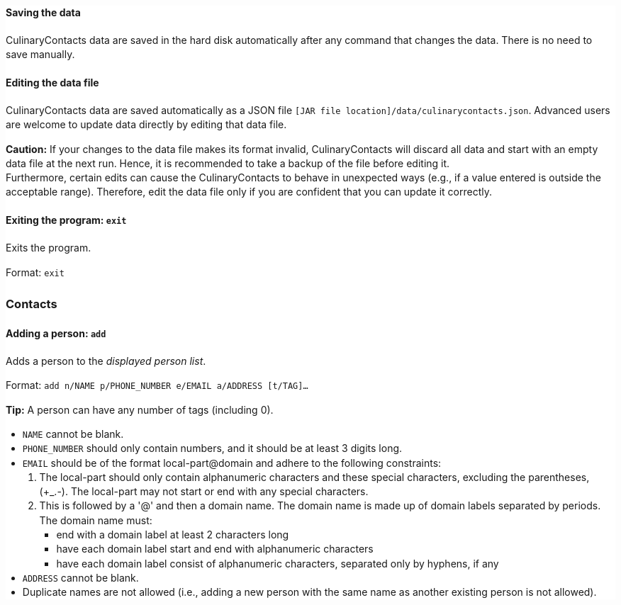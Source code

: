
#### Saving the data

CulinaryContacts data are saved in the hard disk automatically after any command that changes the data. There is no need to save manually.

#### Editing the data file

CulinaryContacts data are saved automatically as a JSON file `[JAR file location]/data/culinarycontacts.json`. Advanced users are welcome to update data directly by editing that data file.

<box type="warning" seamless>
   
**Caution:**
If your changes to the data file makes its format invalid, CulinaryContacts will discard all data and start with an empty data file at the next run.  Hence, it is recommended to take a backup of the file before editing it.<br>
Furthermore, certain edits can cause the CulinaryContacts to behave in unexpected ways (e.g., if a value entered is outside the acceptable range). Therefore, edit the data file only if you are confident that you can update it correctly.
</box>

#### Exiting the program: `exit`

Exits the program.

Format: `exit`

### Contacts

#### Adding a person: `add`

Adds a person to the _displayed person list_.

Format: `add n/NAME p/PHONE_NUMBER e/EMAIL a/ADDRESS [t/TAG]…​`

<box type="tip" seamless>

**Tip:** A person can have any number of tags (including 0).
</box>

* `NAME` cannot be blank.
* `PHONE_NUMBER` should only contain numbers, and it should be at least 3 digits long.
* `EMAIL` should be of the format local-part@domain and adhere to the following constraints:
  1. The local-part should only contain alphanumeric characters and these special characters, excluding the parentheses, (+_.-). The local-part may not start or end with any special characters. 
  2. This is followed by a '@' and then a domain name. The domain name is made up of domain labels separated by periods.
  The domain name must:
     - end with a domain label at least 2 characters long
     - have each domain label start and end with alphanumeric characters
     - have each domain label consist of alphanumeric characters, separated only by hyphens, if any
* `ADDRESS` cannot be blank.
* Duplicate names are not allowed (i.e., adding a new person with the same name as another existing person is not allowed).
